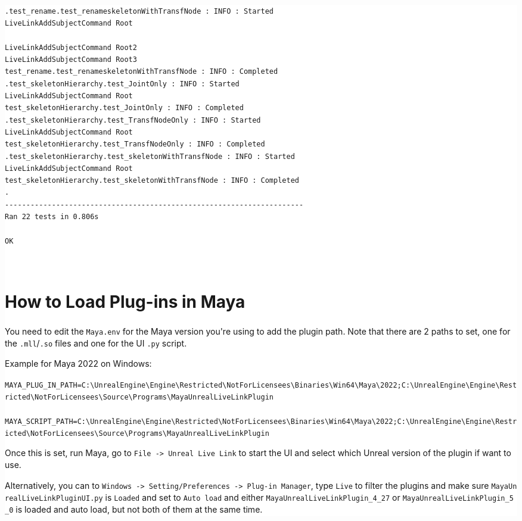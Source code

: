 ```
.test_rename.test_renameskeletonWithTransfNode : INFO : Started
LiveLinkAddSubjectCommand Root

LiveLinkAddSubjectCommand Root2
LiveLinkAddSubjectCommand Root3
test_rename.test_renameskeletonWithTransfNode : INFO : Completed
.test_skeletonHierarchy.test_JointOnly : INFO : Started
LiveLinkAddSubjectCommand Root
test_skeletonHierarchy.test_JointOnly : INFO : Completed
.test_skeletonHierarchy.test_TransfNodeOnly : INFO : Started
LiveLinkAddSubjectCommand Root
test_skeletonHierarchy.test_TransfNodeOnly : INFO : Completed
.test_skeletonHierarchy.test_skeletonWithTransfNode : INFO : Started
LiveLinkAddSubjectCommand Root
test_skeletonHierarchy.test_skeletonWithTransfNode : INFO : Completed
.
----------------------------------------------------------------------
Ran 22 tests in 0.806s

OK
```

<br>

# How to Load Plug-ins in Maya 
You need to edit the `Maya.env` for the Maya version you're using to add the plugin path.
Note that there are 2 paths to set, one for the `.mll`/`.so` files and one for the UI `.py` script.

Example for Maya 2022 on Windows:
```
MAYA_PLUG_IN_PATH=C:\UnrealEngine\Engine\Restricted\NotForLicensees\Binaries\Win64\Maya\2022;C:\UnrealEngine\Engine\Restricted\NotForLicensees\Source\Programs\MayaUnrealLiveLinkPlugin

MAYA_SCRIPT_PATH=C:\UnrealEngine\Engine\Restricted\NotForLicensees\Binaries\Win64\Maya\2022;C:\UnrealEngine\Engine\Restricted\NotForLicensees\Source\Programs\MayaUnrealLiveLinkPlugin
```
Once this is set, run Maya, go to `File -> Unreal Live Link` to start the UI and select which Unreal version of the plugin if want to use.

Alternatively, you can to `Windows -> Setting/Preferences -> Plug-in Manager`, type `Live` to filter the plugins and make sure `MayaUnrealLiveLinkPluginUI.py` is `Loaded` and set to `Auto load` and either `MayaUnrealLiveLinkPlugin_4_27` or `MayaUnrealLiveLinkPlugin_5_0` is loaded and auto load, but not both of them at the same time.
